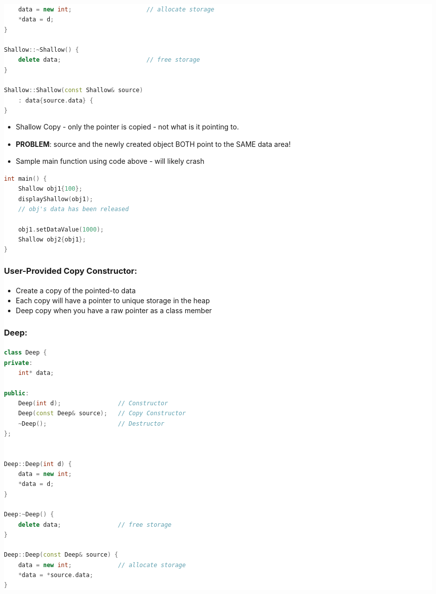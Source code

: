 ```c++
    data = new int;                     // allocate storage
    *data = d;
}

Shallow::~Shallow() {
    delete data;                        // free storage
}

Shallow::Shallow(const Shallow& source)
    : data{source.data} {
}
```

- Shallow Copy - only the pointer is copied - not what is it pointing to.
- **PROBLEM**: source and the newly created object BOTH point to the SAME data area!


- Sample main function using code above - will likely crash
```c++
int main() {
    Shallow obj1{100};
    displayShallow(obj1);
    // obj's data has been released

    obj1.setDataValue(1000);
    Shallow obj2{obj1};
}
```

### User-Provided Copy Constructor:
- Create a copy of the pointed-to data
- Each copy will have a pointer to unique storage in the heap
- Deep copy when you have a raw pointer as a class member

### Deep:
```c++
class Deep {
private:
    int* data;

public:
    Deep(int d);                // Constructor
    Deep(const Deep& source);   // Copy Constructor
    ~Deep();                    // Destructor
};


Deep::Deep(int d) {
    data = new int;
    *data = d;
}

Deep:~Deep() {
    delete data;                // free storage
}

Deep::Deep(const Deep& source) {
    data = new int;             // allocate storage
    *data = *source.data;
}
```
